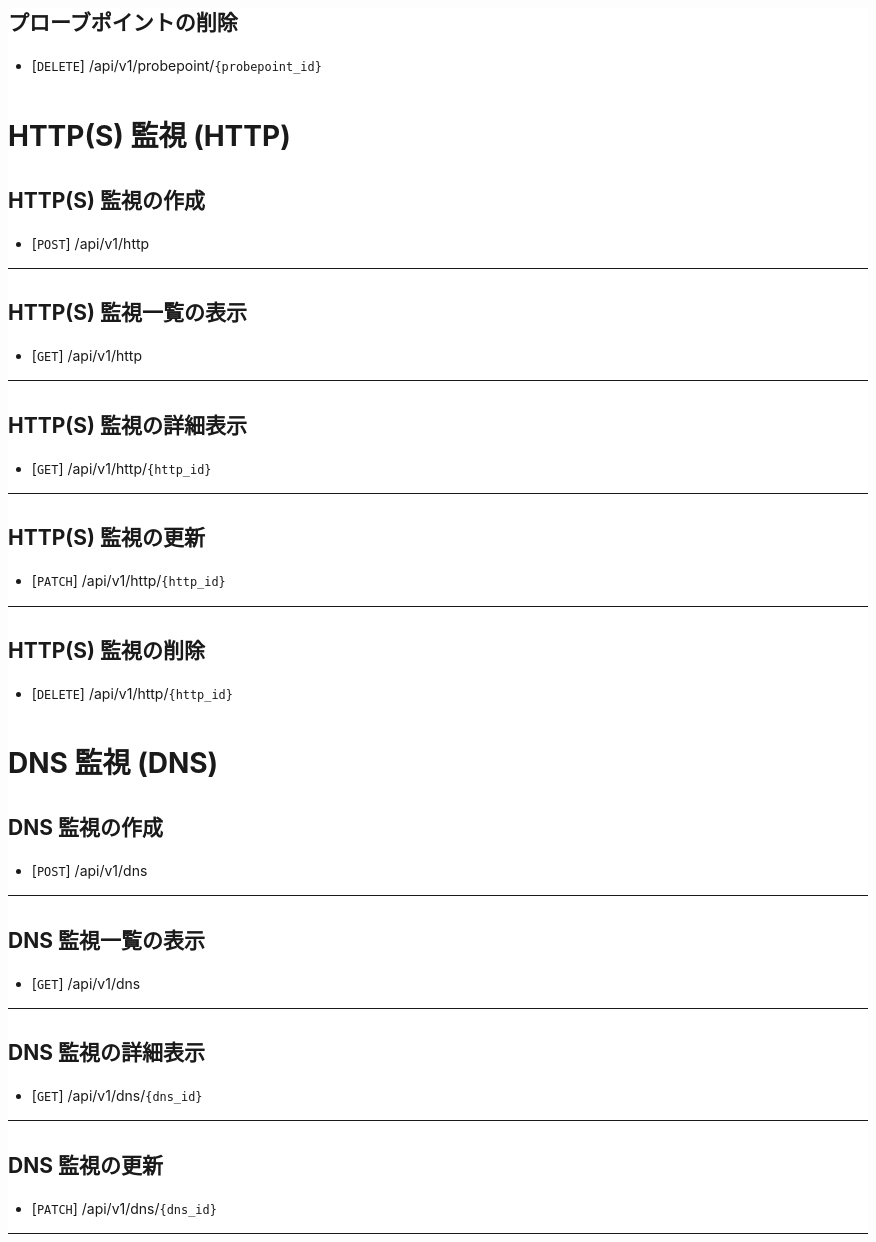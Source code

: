 ## プローブポイントの削除
- [`DELETE`] /api/v1/probepoint/`{probepoint_id}`


# HTTP(S) 監視 (HTTP)
## HTTP(S) 監視の作成
- [`POST`] /api/v1/http

---
## HTTP(S) 監視一覧の表示
- [`GET`] /api/v1/http

---
## HTTP(S) 監視の詳細表示
- [`GET`] /api/v1/http/`{http_id}`

---
## HTTP(S) 監視の更新
- [`PATCH`] /api/v1/http/`{http_id}`

---
## HTTP(S) 監視の削除
- [`DELETE`] /api/v1/http/`{http_id}`

# DNS 監視 (DNS)
## DNS 監視の作成
- [`POST`] /api/v1/dns

---
## DNS 監視一覧の表示
- [`GET`] /api/v1/dns

---
## DNS 監視の詳細表示
- [`GET`] /api/v1/dns/`{dns_id}`

---
## DNS 監視の更新
- [`PATCH`] /api/v1/dns/`{dns_id}`

---